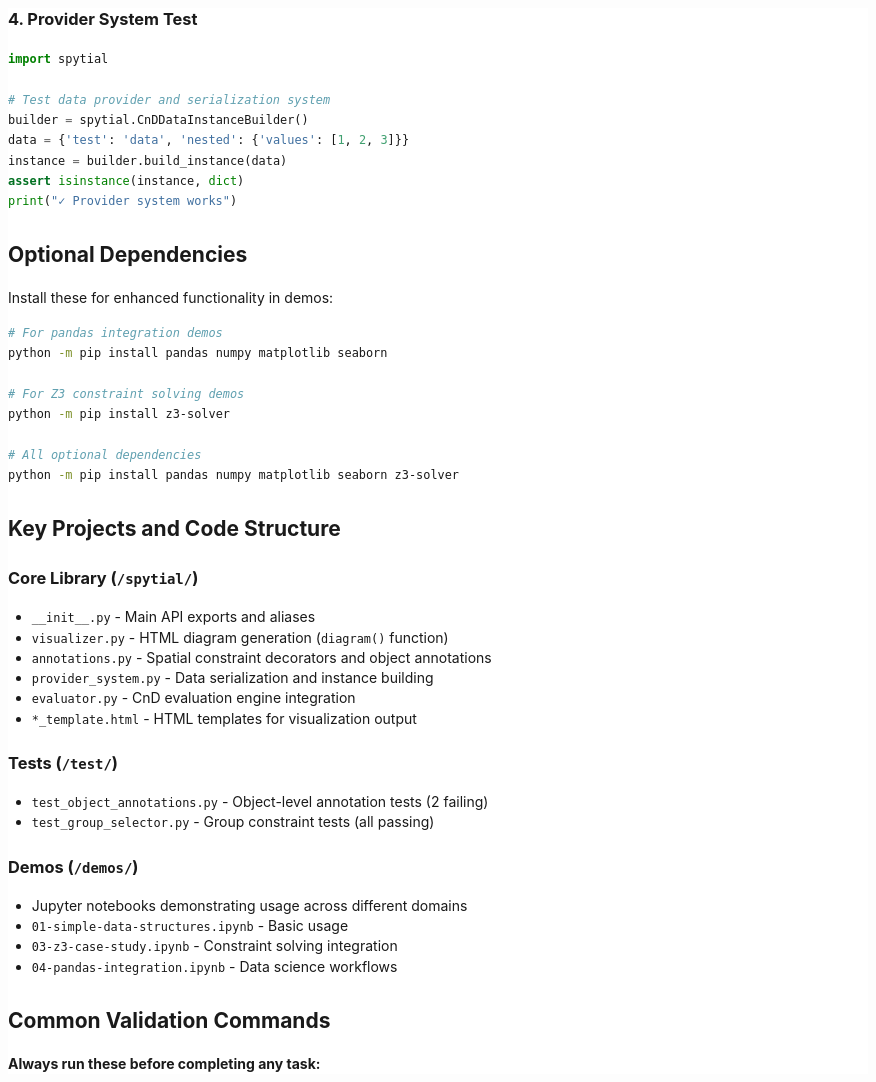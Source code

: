 ### 4. Provider System Test
```python
import spytial

# Test data provider and serialization system
builder = spytial.CnDDataInstanceBuilder()
data = {'test': 'data', 'nested': {'values': [1, 2, 3]}}
instance = builder.build_instance(data)
assert isinstance(instance, dict)
print("✓ Provider system works")
```

## Optional Dependencies

Install these for enhanced functionality in demos:

```bash
# For pandas integration demos
python -m pip install pandas numpy matplotlib seaborn

# For Z3 constraint solving demos  
python -m pip install z3-solver

# All optional dependencies
python -m pip install pandas numpy matplotlib seaborn z3-solver
```

## Key Projects and Code Structure

### Core Library (`/spytial/`)
- `__init__.py` - Main API exports and aliases
- `visualizer.py` - HTML diagram generation (`diagram()` function)
- `annotations.py` - Spatial constraint decorators and object annotations
- `provider_system.py` - Data serialization and instance building
- `evaluator.py` - CnD evaluation engine integration
- `*_template.html` - HTML templates for visualization output

### Tests (`/test/`)
- `test_object_annotations.py` - Object-level annotation tests (2 failing)
- `test_group_selector.py` - Group constraint tests (all passing)

### Demos (`/demos/`)
- Jupyter notebooks demonstrating usage across different domains
- `01-simple-data-structures.ipynb` - Basic usage
- `03-z3-case-study.ipynb` - Constraint solving integration
- `04-pandas-integration.ipynb` - Data science workflows

## Common Validation Commands

**Always run these before completing any task:**

